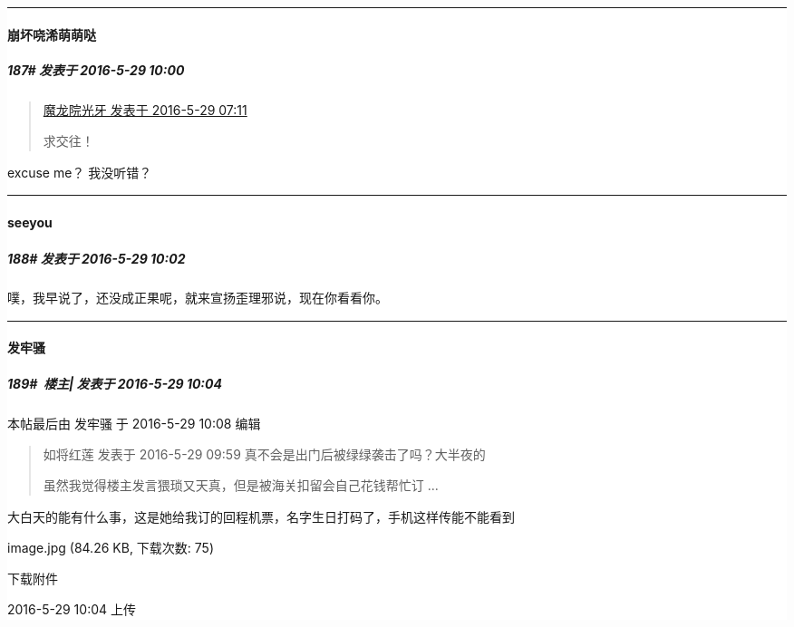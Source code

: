 




-----

####  崩坏哓浠萌萌哒  
##### 187#       发表于 2016-5-29 10:00



<blockquote><a href="httphttps://bbs.saraba1st.com/2b/forum.php?mod=redirect&amp;goto=findpost&amp;pid=32557919&amp;ptid=1280921" target="_blank">魔龙院光牙 发表于 2016-5-29 07:11</a>

求交往！</blockquote>
excuse me？ 我没听错？







-----

####  seeyou  
##### 188#       发表于 2016-5-29 10:02




噗，我早说了，还没成正果呢，就来宣扬歪理邪说，现在你看看你。







-----

####  发牢骚  
##### 189#         楼主| 发表于 2016-5-29 10:04



 本帖最后由 发牢骚 于 2016-5-29 10:08 编辑 
<blockquote>如将红莲 发表于 2016-5-29 09:59
真不会是出门后被绿绿袭击了吗？大半夜的

虽然我觉得楼主发言猥琐又天真，但是被海关扣留会自己花钱帮忙订 ...</blockquote>
大白天的能有什么事，这是她给我订的回程机票，名字生日打码了，手机这样传能不能看到






image.jpg
(84.26 KB, 下载次数: 75)




下载附件


2016-5-29 10:04 上传

